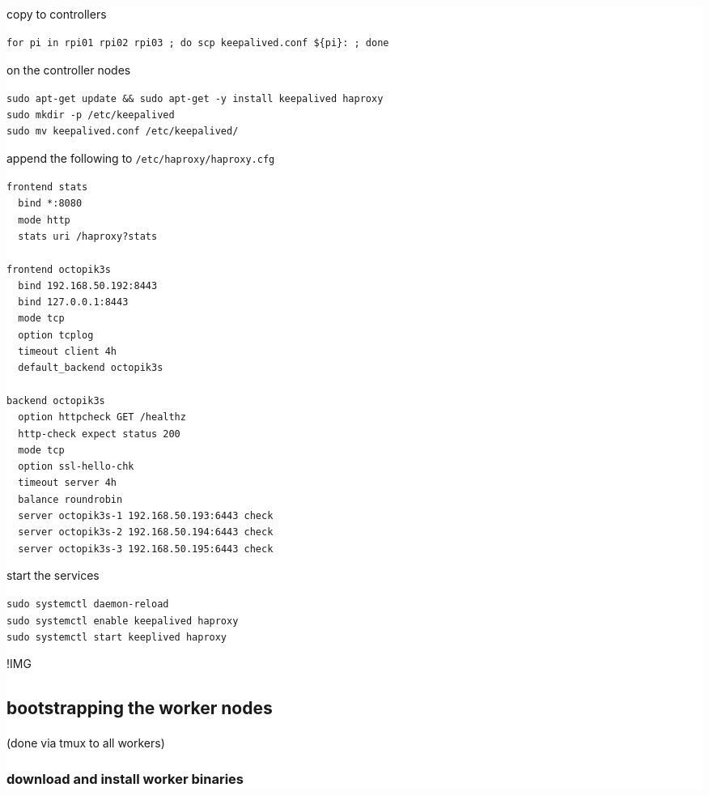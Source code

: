 copy to controllers

`for pi in rpi01 rpi02 rpi03 ; do scp keepalived.conf ${pi}: ; done`

on the controller nodes

```txt
sudo apt-get update && sudo apt-get -y install keepalived haproxy
sudo mkdir -p /etc/keepalived
sudo mv keepalived.conf /etc/keepalived/
```

append the following to `/etc/haproxy/haproxy.cfg`

```txt
frontend stats
  bind *:8080
  mode http
  stats uri /haproxy?stats

frontend octopik3s
  bind 192.168.50.192:8443
  bind 127.0.0.1:8443
  mode tcp
  option tcplog
  timeout client 4h
  default_backend octopik3s

backend octopik3s
  option httpcheck GET /healthz
  http-check expect status 200
  mode tcp
  option ssl-hello-chk
  timeout server 4h
  balance roundrobin
  server octopik3s-1 192.168.50.193:6443 check
  server octopik3s-2 192.168.50.194:6443 check
  server octopik3s-3 192.168.50.195:6443 check
```

start the services

```txt
sudo systemctl daemon-reload
sudo systemctl enable keepalived haproxy
sudo systemctl start keeplived haproxy
```

!IMG

## bootstrapping the worker nodes

(done via tmux to all workers)

### download and install worker binaries
